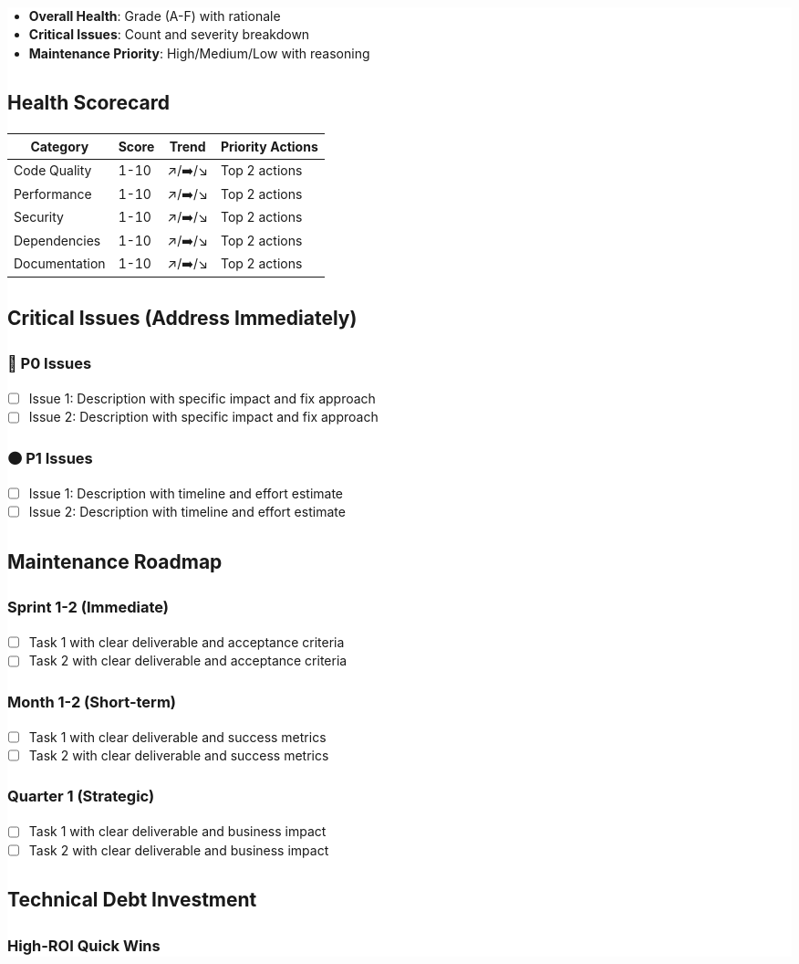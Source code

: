 - **Overall Health**: Grade (A-F) with rationale
- **Critical Issues**: Count and severity breakdown
- **Maintenance Priority**: High/Medium/Low with reasoning

## Health Scorecard

| Category      | Score | Trend    | Priority Actions |
| ------------- | ----- | -------- | ---------------- |
| Code Quality  | 1-10  | ↗️/➡️/↘️ | Top 2 actions    |
| Performance   | 1-10  | ↗️/➡️/↘️ | Top 2 actions    |
| Security      | 1-10  | ↗️/➡️/↘️ | Top 2 actions    |
| Dependencies  | 1-10  | ↗️/➡️/↘️ | Top 2 actions    |
| Documentation | 1-10  | ↗️/➡️/↘️ | Top 2 actions    |

## Critical Issues (Address Immediately)

### 🔴 P0 Issues

- [ ] Issue 1: Description with specific impact and fix approach
- [ ] Issue 2: Description with specific impact and fix approach

### 🟠 P1 Issues

- [ ] Issue 1: Description with timeline and effort estimate
- [ ] Issue 2: Description with timeline and effort estimate

## Maintenance Roadmap

### Sprint 1-2 (Immediate)

- [ ] Task 1 with clear deliverable and acceptance criteria
- [ ] Task 2 with clear deliverable and acceptance criteria

### Month 1-2 (Short-term)

- [ ] Task 1 with clear deliverable and success metrics
- [ ] Task 2 with clear deliverable and success metrics

### Quarter 1 (Strategic)

- [ ] Task 1 with clear deliverable and business impact
- [ ] Task 2 with clear deliverable and business impact

## Technical Debt Investment

### High-ROI Quick Wins
